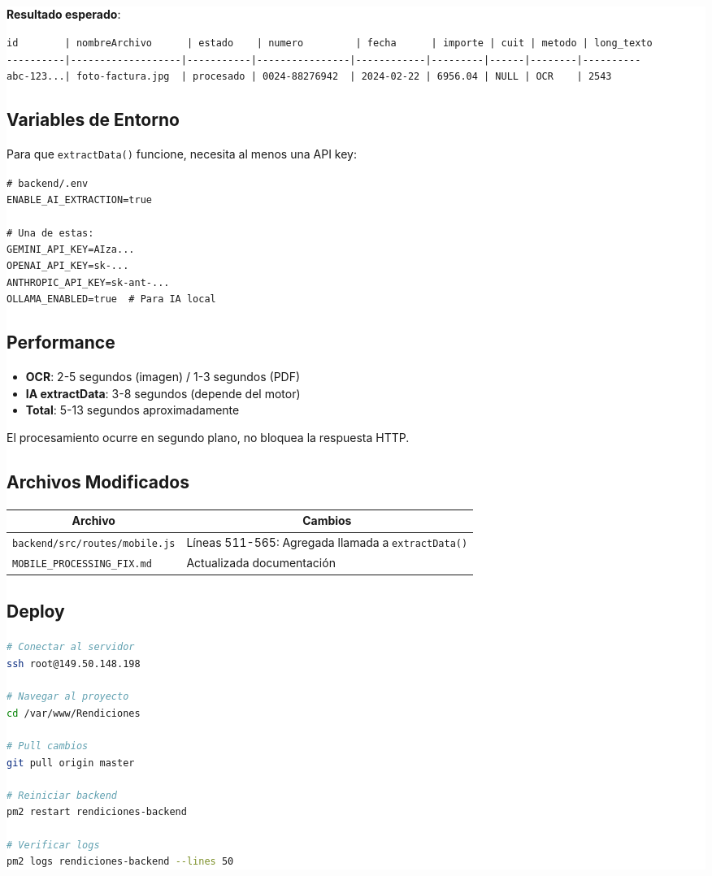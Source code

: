 **Resultado esperado**:
```
id        | nombreArchivo      | estado    | numero         | fecha      | importe | cuit | metodo | long_texto
----------|-------------------|-----------|----------------|------------|---------|------|--------|----------
abc-123...| foto-factura.jpg  | procesado | 0024-88276942  | 2024-02-22 | 6956.04 | NULL | OCR    | 2543
```

## Variables de Entorno

Para que `extractData()` funcione, necesita al menos una API key:

```env
# backend/.env
ENABLE_AI_EXTRACTION=true

# Una de estas:
GEMINI_API_KEY=AIza...
OPENAI_API_KEY=sk-...
ANTHROPIC_API_KEY=sk-ant-...
OLLAMA_ENABLED=true  # Para IA local
```

## Performance

- **OCR**: 2-5 segundos (imagen) / 1-3 segundos (PDF)
- **IA extractData**: 3-8 segundos (depende del motor)
- **Total**: 5-13 segundos aproximadamente

El procesamiento ocurre en segundo plano, no bloquea la respuesta HTTP.

## Archivos Modificados

| Archivo | Cambios |
|---------|---------|
| `backend/src/routes/mobile.js` | Líneas 511-565: Agregada llamada a `extractData()` |
| `MOBILE_PROCESSING_FIX.md` | Actualizada documentación |

## Deploy

```bash
# Conectar al servidor
ssh root@149.50.148.198

# Navegar al proyecto
cd /var/www/Rendiciones

# Pull cambios
git pull origin master

# Reiniciar backend
pm2 restart rendiciones-backend

# Verificar logs
pm2 logs rendiciones-backend --lines 50
```

